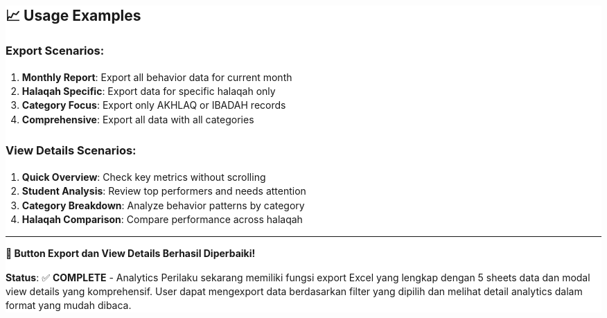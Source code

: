 ## 📈 Usage Examples

### **Export Scenarios:**

1. **Monthly Report**: Export all behavior data for current month
2. **Halaqah Specific**: Export data for specific halaqah only
3. **Category Focus**: Export only AKHLAQ or IBADAH records
4. **Comprehensive**: Export all data with all categories

### **View Details Scenarios:**

1. **Quick Overview**: Check key metrics without scrolling
2. **Student Analysis**: Review top performers and needs attention
3. **Category Breakdown**: Analyze behavior patterns by category
4. **Halaqah Comparison**: Compare performance across halaqah

---

**🎉 Button Export dan View Details Berhasil Diperbaiki!**

**Status**: ✅ **COMPLETE** - Analytics Perilaku sekarang memiliki fungsi export Excel yang lengkap dengan 5 sheets data dan modal view details yang komprehensif. User dapat mengexport data berdasarkan filter yang dipilih dan melihat detail analytics dalam format yang mudah dibaca.
